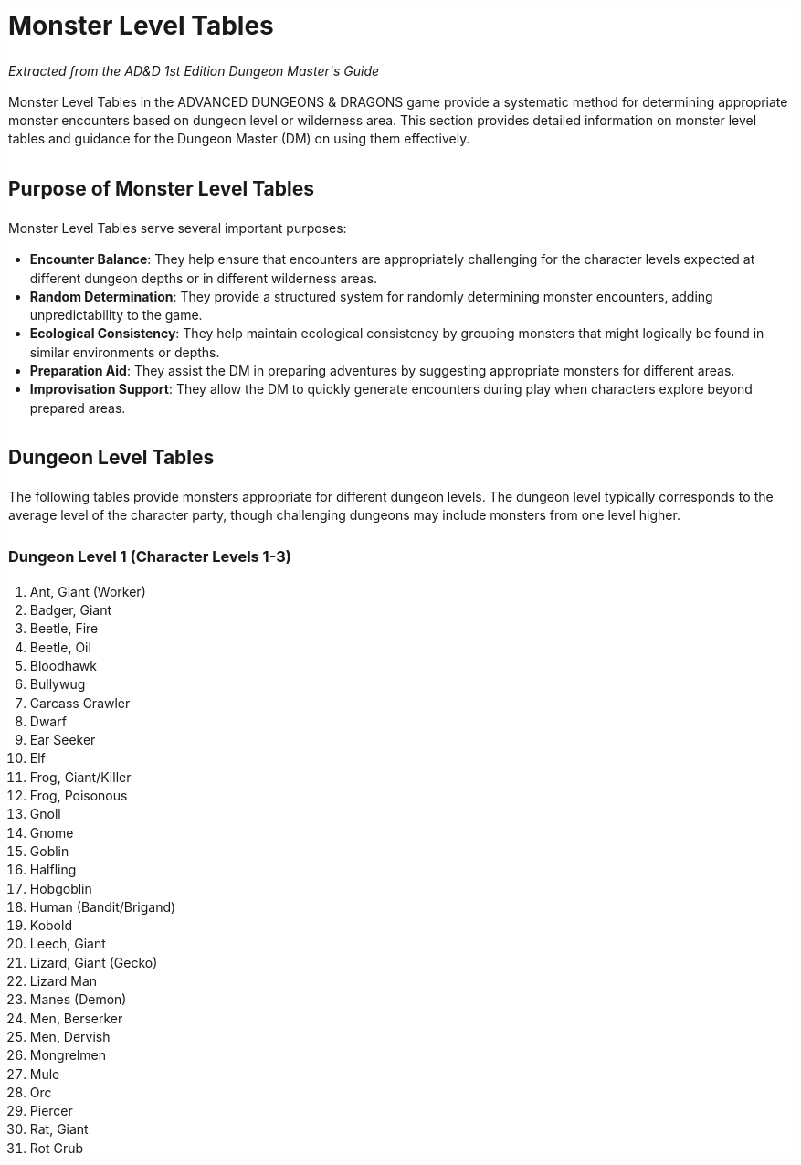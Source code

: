 # Monster Level Tables

*Extracted from the AD&D 1st Edition Dungeon Master's Guide*

Monster Level Tables in the ADVANCED DUNGEONS & DRAGONS game provide a systematic method for determining appropriate monster encounters based on dungeon level or wilderness area. This section provides detailed information on monster level tables and guidance for the Dungeon Master (DM) on using them effectively.

## Purpose of Monster Level Tables

Monster Level Tables serve several important purposes:

- **Encounter Balance**: They help ensure that encounters are appropriately challenging for the character levels expected at different dungeon depths or in different wilderness areas.
- **Random Determination**: They provide a structured system for randomly determining monster encounters, adding unpredictability to the game.
- **Ecological Consistency**: They help maintain ecological consistency by grouping monsters that might logically be found in similar environments or depths.
- **Preparation Aid**: They assist the DM in preparing adventures by suggesting appropriate monsters for different areas.
- **Improvisation Support**: They allow the DM to quickly generate encounters during play when characters explore beyond prepared areas.

## Dungeon Level Tables

The following tables provide monsters appropriate for different dungeon levels. The dungeon level typically corresponds to the average level of the character party, though challenging dungeons may include monsters from one level higher.

### Dungeon Level 1 (Character Levels 1-3)

1. Ant, Giant (Worker)
2. Badger, Giant
3. Beetle, Fire
4. Beetle, Oil
5. Bloodhawk
6. Bullywug
7. Carcass Crawler
8. Dwarf
9. Ear Seeker
10. Elf
11. Frog, Giant/Killer
12. Frog, Poisonous
13. Gnoll
14. Gnome
15. Goblin
16. Halfling
17. Hobgoblin
18. Human (Bandit/Brigand)
19. Kobold
20. Leech, Giant
21. Lizard, Giant (Gecko)
22. Lizard Man
23. Manes (Demon)
24. Men, Berserker
25. Men, Dervish
26. Mongrelmen
27. Mule
28. Orc
29. Piercer
30. Rat, Giant
31. Rot Grub